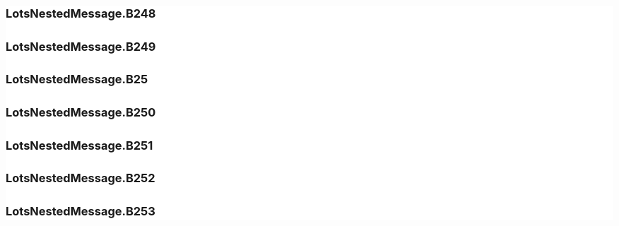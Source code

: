 

<a name="google-protobuf-internal-LotsNestedMessage-B248"></a>

### LotsNestedMessage.B248







<a name="google-protobuf-internal-LotsNestedMessage-B249"></a>

### LotsNestedMessage.B249







<a name="google-protobuf-internal-LotsNestedMessage-B25"></a>

### LotsNestedMessage.B25







<a name="google-protobuf-internal-LotsNestedMessage-B250"></a>

### LotsNestedMessage.B250







<a name="google-protobuf-internal-LotsNestedMessage-B251"></a>

### LotsNestedMessage.B251







<a name="google-protobuf-internal-LotsNestedMessage-B252"></a>

### LotsNestedMessage.B252







<a name="google-protobuf-internal-LotsNestedMessage-B253"></a>

### LotsNestedMessage.B253






